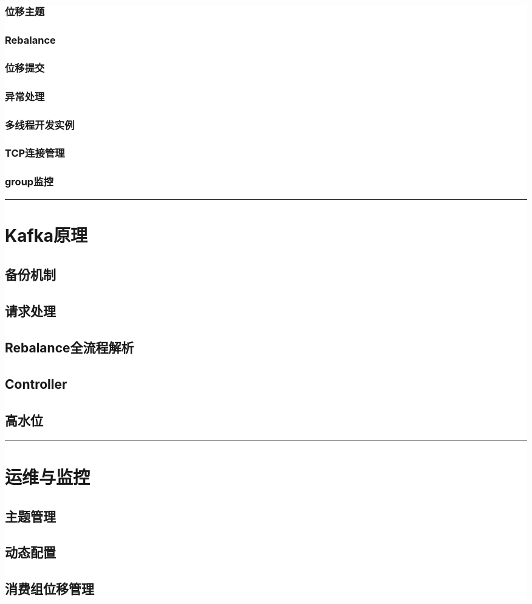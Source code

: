 
### 位移主题


### Rebalance


### 位移提交



### 异常处理


### 多线程开发实例


### TCP连接管理


### group监控

---
# Kafka原理

## 备份机制


## 请求处理

## Rebalance全流程解析


## Controller


## 高水位

---
# 运维与监控


## 主题管理

## 动态配置


## 消费组位移管理
